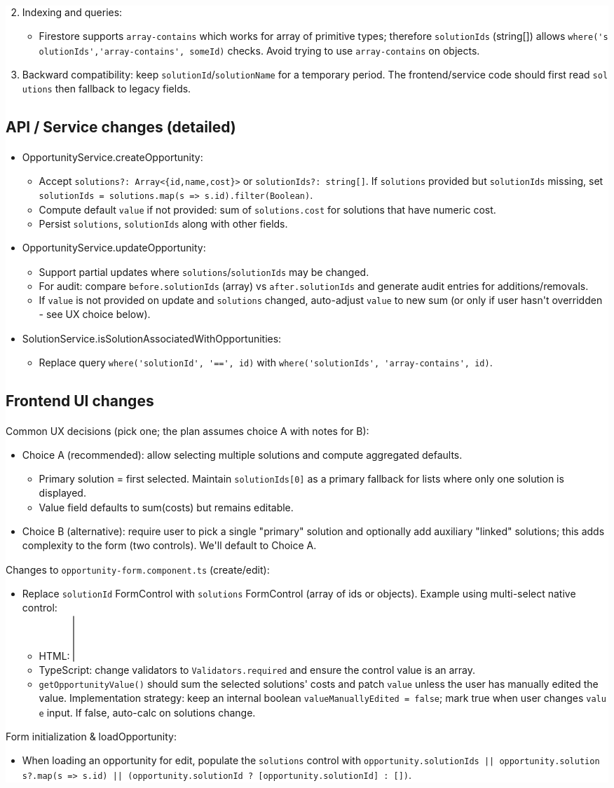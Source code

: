2. Indexing and queries:
   - Firestore supports `array-contains` which works for array of primitive types; therefore `solutionIds` (string[]) allows `where('solutionIds','array-contains', someId)` checks. Avoid trying to use `array-contains` on objects.

3. Backward compatibility: keep `solutionId`/`solutionName` for a temporary period. The frontend/service code should first read `solutions` then fallback to legacy fields.

## API / Service changes (detailed)

- OpportunityService.createOpportunity:
  - Accept `solutions?: Array<{id,name,cost}>` or `solutionIds?: string[]`. If `solutions` provided but `solutionIds` missing, set `solutionIds = solutions.map(s => s.id).filter(Boolean)`.
  - Compute default `value` if not provided: sum of `solutions.cost` for solutions that have numeric cost.
  - Persist `solutions`, `solutionIds` along with other fields.

- OpportunityService.updateOpportunity:
  - Support partial updates where `solutions`/`solutionIds` may be changed.
  - For audit: compare `before.solutionIds` (array) vs `after.solutionIds` and generate audit entries for additions/removals.
  - If `value` is not provided on update and `solutions` changed, auto-adjust `value` to new sum (or only if user hasn't overridden - see UX choice below).

- SolutionService.isSolutionAssociatedWithOpportunities:
  - Replace query `where('solutionId', '==', id)` with `where('solutionIds', 'array-contains', id)`.

## Frontend UI changes

Common UX decisions (pick one; the plan assumes choice A with notes for B):

- Choice A (recommended): allow selecting multiple solutions and compute aggregated defaults.
  - Primary solution = first selected. Maintain `solutionIds[0]` as a primary fallback for lists where only one solution is displayed.
  - Value field defaults to sum(costs) but remains editable.

- Choice B (alternative): require user to pick a single "primary" solution and optionally add auxiliary "linked" solutions; this adds complexity to the form (two controls). We'll default to Choice A.

Changes to `opportunity-form.component.ts` (create/edit):
- Replace `solutionId` FormControl with `solutions` FormControl (array of ids or objects). Example using multi-select native control:
  - HTML: <select id="solutions" formControlName="solutions" multiple> with options containing solution.id values.
  - TypeScript: change validators to `Validators.required` and ensure the control value is an array.
  - `getOpportunityValue()` should sum the selected solutions' costs and patch `value` unless the user has manually edited the value. Implementation strategy: keep an internal boolean `valueManuallyEdited = false`; mark true when user changes `value` input. If false, auto-calc on solutions change.

Form initialization & loadOpportunity:
- When loading an opportunity for edit, populate the `solutions` control with `opportunity.solutionIds || opportunity.solutions?.map(s => s.id) || (opportunity.solutionId ? [opportunity.solutionId] : [])`.

